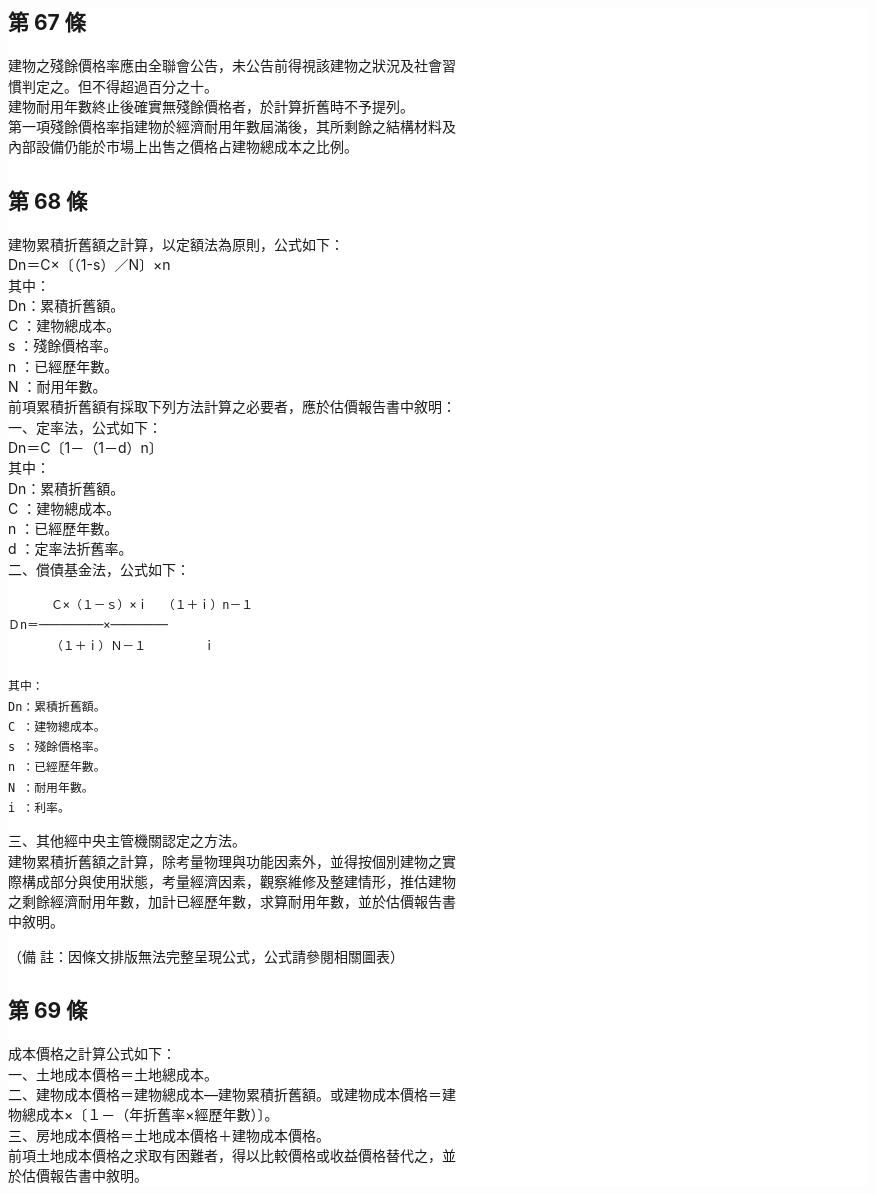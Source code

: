 第 67 條
--------
建物之殘餘價格率應由全聯會公告，未公告前得視該建物之狀況及社會習  
慣判定之。但不得超過百分之十。  
建物耐用年數終止後確實無殘餘價格者，於計算折舊時不予提列。  
第一項殘餘價格率指建物於經濟耐用年數屆滿後，其所剩餘之結構材料及  
內部設備仍能於市場上出售之價格占建物總成本之比例。

第 68 條
--------
建物累積折舊額之計算，以定額法為原則，公式如下：  
Dn＝C×〔（1-s）／N〕×n  
其中：  
Dn：累積折舊額。  
C ：建物總成本。  
s ：殘餘價格率。  
n ：已經歷年數。  
N ：耐用年數。  
前項累積折舊額有採取下列方法計算之必要者，應於估價報告書中敘明：  
一、定率法，公式如下：  
    Dn＝C〔1－（1－d）n〕  
    其中：  
    Dn：累積折舊額。  
    C ：建物總成本。  
    n ：已經歷年數。  
    d ：定率法折舊率。  
二、償債基金法，公式如下：  
  
          Ｃ×（１－ｓ）×ｉ  （１＋ｉ）n－１  
    Ｄn＝─────────×────────  
          （１＋ｉ）Ｎ－１        ｉ  
  
    其中：  
    Dn：累積折舊額。  
    C ：建物總成本。  
    s ：殘餘價格率。  
    n ：已經歷年數。  
    N ：耐用年數。  
    i ：利率。  
三、其他經中央主管機關認定之方法。  
建物累積折舊額之計算，除考量物理與功能因素外，並得按個別建物之實  
際構成部分與使用狀態，考量經濟因素，觀察維修及整建情形，推估建物  
之剩餘經濟耐用年數，加計已經歷年數，求算耐用年數，並於估價報告書  
中敘明。  
  
（備      註：因條文排版無法完整呈現公式，公式請參閱相關圖表）

第 69 條
--------
成本價格之計算公式如下：  
一、土地成本價格＝土地總成本。  
二、建物成本價格＝建物總成本—建物累積折舊額。或建物成本價格＝建  
    物總成本×〔１－（年折舊率×經歷年數）〕。  
三、房地成本價格＝土地成本價格＋建物成本價格。  
前項土地成本價格之求取有困難者，得以比較價格或收益價格替代之，並  
於估價報告書中敘明。
